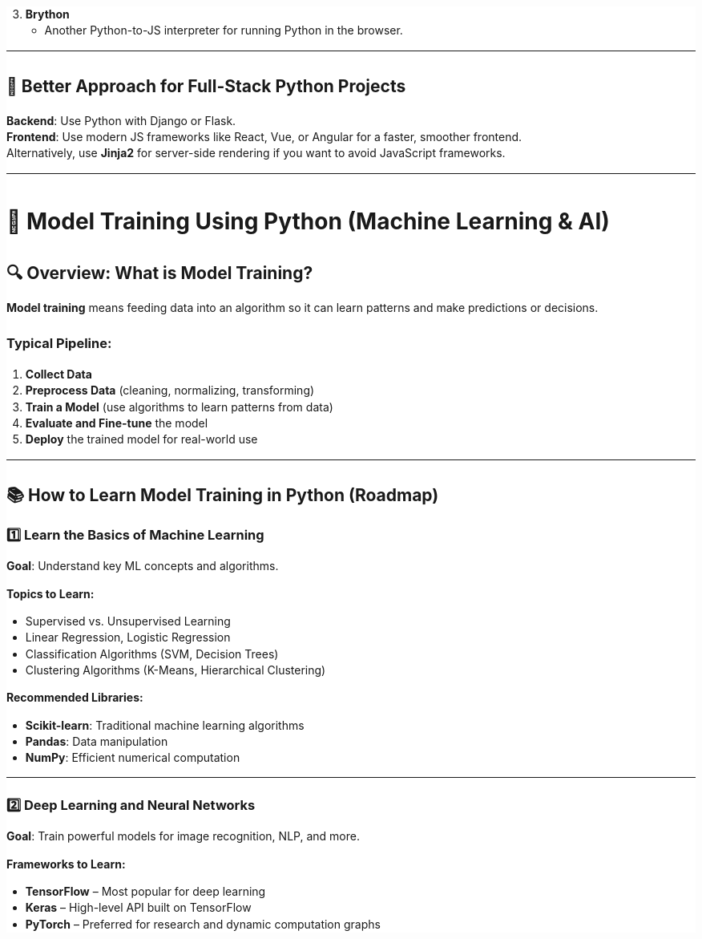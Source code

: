 3. **Brython**  
   - Another Python-to-JS interpreter for running Python in the browser.  

---

## 🔹 Better Approach for Full-Stack Python Projects  
**Backend**: Use Python with Django or Flask.  
**Frontend**: Use modern JS frameworks like React, Vue, or Angular for a faster, smoother frontend.  
Alternatively, use **Jinja2** for server-side rendering if you want to avoid JavaScript frameworks.

---

# 🔮 Model Training Using Python (Machine Learning & AI)

## 🔍 Overview: What is Model Training?  
**Model training** means feeding data into an algorithm so it can learn patterns and make predictions or decisions.

### Typical Pipeline:  
1. **Collect Data**  
2. **Preprocess Data** (cleaning, normalizing, transforming)  
3. **Train a Model** (use algorithms to learn patterns from data)  
4. **Evaluate and Fine-tune** the model  
5. **Deploy** the trained model for real-world use  

---

## 📚 How to Learn Model Training in Python (Roadmap)

### 1️⃣ Learn the Basics of Machine Learning
**Goal**: Understand key ML concepts and algorithms.  

**Topics to Learn:**  
- Supervised vs. Unsupervised Learning  
- Linear Regression, Logistic Regression  
- Classification Algorithms (SVM, Decision Trees)  
- Clustering Algorithms (K-Means, Hierarchical Clustering)  

**Recommended Libraries:**  
- **Scikit-learn**: Traditional machine learning algorithms  
- **Pandas**: Data manipulation  
- **NumPy**: Efficient numerical computation  

---

### 2️⃣ Deep Learning and Neural Networks
**Goal**: Train powerful models for image recognition, NLP, and more.

**Frameworks to Learn:**  
- **TensorFlow** – Most popular for deep learning  
- **Keras** – High-level API built on TensorFlow  
- **PyTorch** – Preferred for research and dynamic computation graphs  
